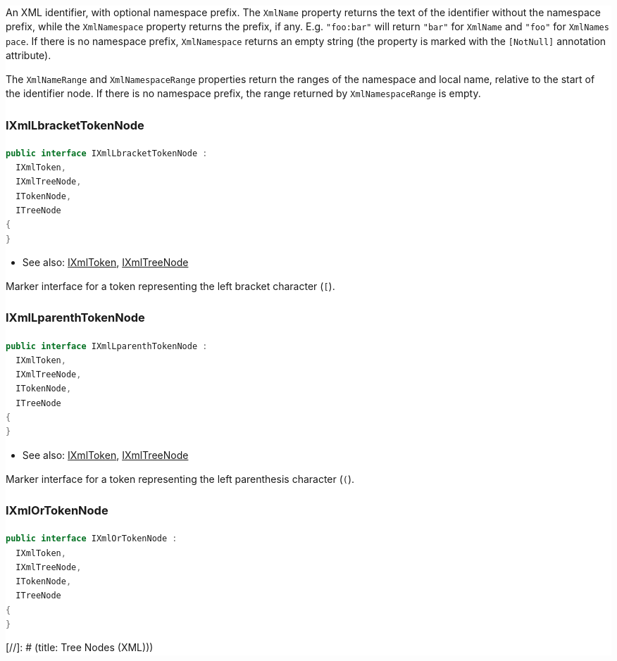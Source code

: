 An XML identifier, with optional namespace prefix. The `XmlName` property returns the text of the identifier without the namespace prefix, while the `XmlNamespace` property returns the prefix, if any. E.g. `"foo:bar"` will return `"bar"` for `XmlName` and `"foo"` for `XmlNamespace`. If there is no namespace prefix, `XmlNamespace` returns an empty string (the property is marked with the `[NotNull]` annotation attribute).

The `XmlNameRange` and `XmlNamespaceRange` properties return the ranges of the namespace and local name, relative to the start of the identifier node. If there is no namespace prefix, the range returned by `XmlNamespaceRange` is empty.

### IXmlLbracketTokenNode



```csharp
public interface IXmlLbracketTokenNode :
  IXmlToken,
  IXmlTreeNode,
  ITokenNode,
  ITreeNode
{
}
```

* See also: [IXmlToken](TreeNodes.md#ixmltoken), [IXmlTreeNode](TreeNodes.md#ixmltreenode)



Marker interface for a token representing the left bracket character (`[`).

### IXmlLparenthTokenNode



```csharp
public interface IXmlLparenthTokenNode :
  IXmlToken,
  IXmlTreeNode,
  ITokenNode,
  ITreeNode
{
}
```

* See also: [IXmlToken](TreeNodes.md#ixmltoken), [IXmlTreeNode](TreeNodes.md#ixmltreenode)



Marker interface for a token representing the left parenthesis character (`(`).

### IXmlOrTokenNode



```csharp
public interface IXmlOrTokenNode :
  IXmlToken,
  IXmlTreeNode,
  ITokenNode,
  ITreeNode
{
}
```


[//]: # (title: Tree Nodes \(XML\)))